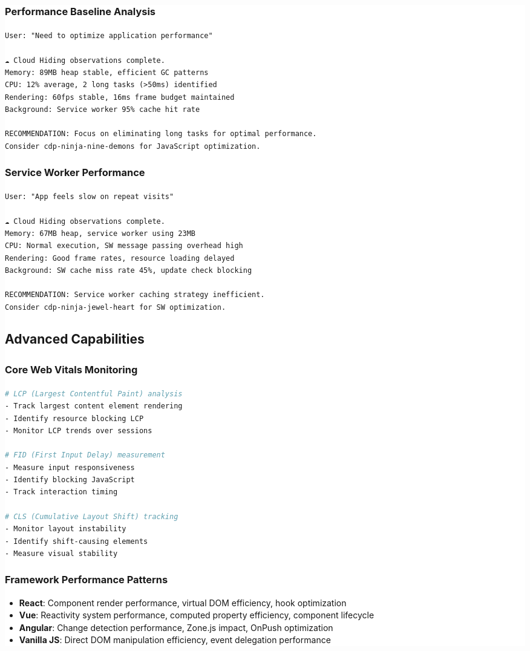 ### Performance Baseline Analysis
```
User: "Need to optimize application performance"

☁️ Cloud Hiding observations complete.
Memory: 89MB heap stable, efficient GC patterns
CPU: 12% average, 2 long tasks (>50ms) identified
Rendering: 60fps stable, 16ms frame budget maintained
Background: Service worker 95% cache hit rate

RECOMMENDATION: Focus on eliminating long tasks for optimal performance.
Consider cdp-ninja-nine-demons for JavaScript optimization.
```

### Service Worker Performance
```
User: "App feels slow on repeat visits"

☁️ Cloud Hiding observations complete.
Memory: 67MB heap, service worker using 23MB
CPU: Normal execution, SW message passing overhead high
Rendering: Good frame rates, resource loading delayed
Background: SW cache miss rate 45%, update check blocking

RECOMMENDATION: Service worker caching strategy inefficient.
Consider cdp-ninja-jewel-heart for SW optimization.
```

## Advanced Capabilities

### Core Web Vitals Monitoring
```bash
# LCP (Largest Contentful Paint) analysis
- Track largest content element rendering
- Identify resource blocking LCP
- Monitor LCP trends over sessions

# FID (First Input Delay) measurement
- Measure input responsiveness
- Identify blocking JavaScript
- Track interaction timing

# CLS (Cumulative Layout Shift) tracking
- Monitor layout instability
- Identify shift-causing elements
- Measure visual stability
```

### Framework Performance Patterns
- **React**: Component render performance, virtual DOM efficiency, hook optimization
- **Vue**: Reactivity system performance, computed property efficiency, component lifecycle
- **Angular**: Change detection performance, Zone.js impact, OnPush optimization
- **Vanilla JS**: Direct DOM manipulation efficiency, event delegation performance
